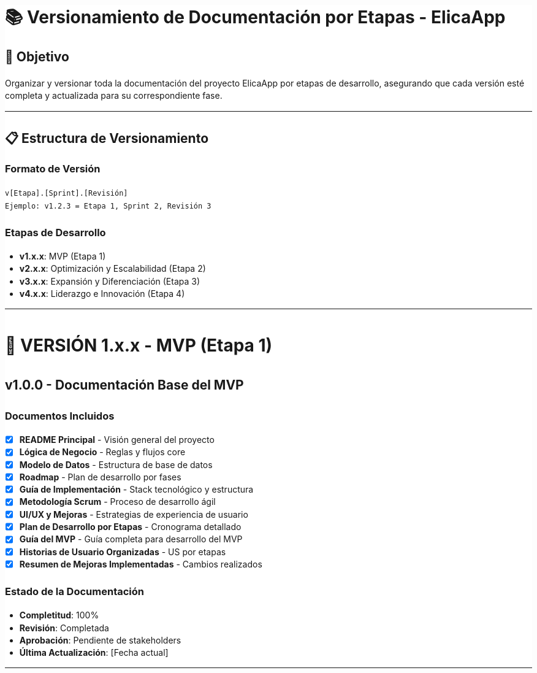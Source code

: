 # 📚 **Versionamiento de Documentación por Etapas - ElicaApp**

## 🎯 **Objetivo**
Organizar y versionar toda la documentación del proyecto ElicaApp por etapas de desarrollo, asegurando que cada versión esté completa y actualizada para su correspondiente fase.

---

## 📋 **Estructura de Versionamiento**

### **Formato de Versión**
```
v[Etapa].[Sprint].[Revisión]
Ejemplo: v1.2.3 = Etapa 1, Sprint 2, Revisión 3
```

### **Etapas de Desarrollo**
- **v1.x.x**: MVP (Etapa 1)
- **v2.x.x**: Optimización y Escalabilidad (Etapa 2)
- **v3.x.x**: Expansión y Diferenciación (Etapa 3)
- **v4.x.x**: Liderazgo e Innovación (Etapa 4)

---

# 🚀 **VERSIÓN 1.x.x - MVP (Etapa 1)**

## **v1.0.0 - Documentación Base del MVP**

### **Documentos Incluidos**
- [x] **README Principal** - Visión general del proyecto
- [x] **Lógica de Negocio** - Reglas y flujos core
- [x] **Modelo de Datos** - Estructura de base de datos
- [x] **Roadmap** - Plan de desarrollo por fases
- [x] **Guía de Implementación** - Stack tecnológico y estructura
- [x] **Metodología Scrum** - Proceso de desarrollo ágil
- [x] **UI/UX y Mejoras** - Estrategias de experiencia de usuario
- [x] **Plan de Desarrollo por Etapas** - Cronograma detallado
- [x] **Guía del MVP** - Guía completa para desarrollo del MVP
- [x] **Historias de Usuario Organizadas** - US por etapas
- [x] **Resumen de Mejoras Implementadas** - Cambios realizados

### **Estado de la Documentación**
- **Completitud**: 100%
- **Revisión**: Completada
- **Aprobación**: Pendiente de stakeholders
- **Última Actualización**: [Fecha actual]

---